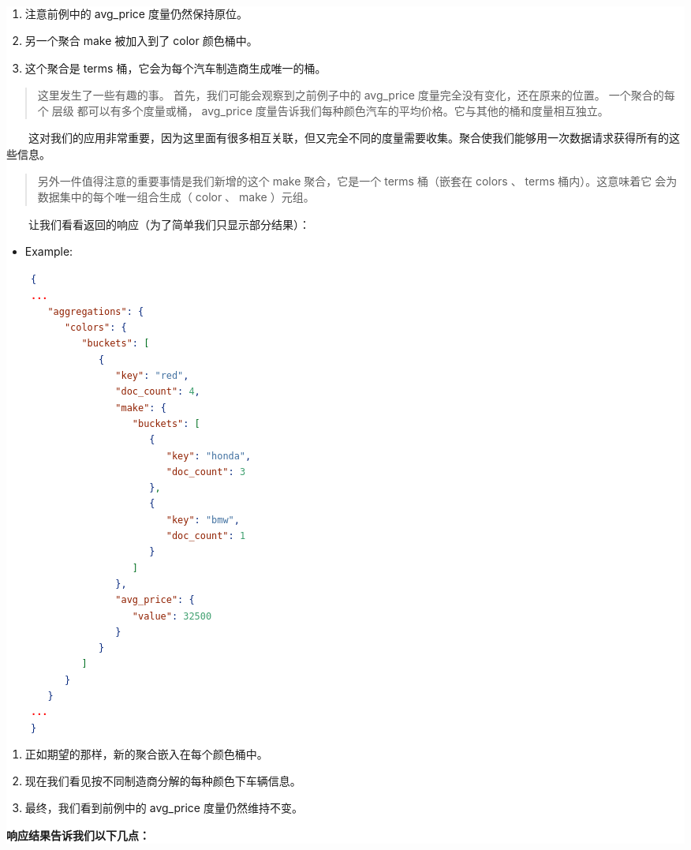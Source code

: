 
1. 注意前例中的 avg_price 度量仍然保持原位。

2. 另一个聚合 make 被加入到了 color 颜色桶中。

3. 这个聚合是 terms 桶，它会为每个汽车制造商生成唯一的桶。

> 这里发生了一些有趣的事。 首先，我们可能会观察到之前例子中的 avg_price 度量完全没有变化，还在原来的位置。 一个聚合的每个 层级 都可以有多个度量或桶， avg_price 度量告诉我们每种颜色汽车的平均价格。它与其他的桶和度量相互独立。

 &ensp;&ensp;&ensp;&ensp;这对我们的应用非常重要，因为这里面有很多相互关联，但又完全不同的度量需要收集。聚合使我们能够用一次数据请求获得所有的这些信息。

> 另外一件值得注意的重要事情是我们新增的这个 make 聚合，它是一个 terms 桶（嵌套在 colors 、 terms 桶内）。这意味着它 会为数据集中的每个唯一组合生成（ color 、 make ）元组。

 &ensp;&ensp;&ensp;&ensp;让我们看看返回的响应（为了简单我们只显示部分结果）：

* Example:
  ``` json
   {
   ...
      "aggregations": {
         "colors": {
            "buckets": [
               {
                  "key": "red",
                  "doc_count": 4,
                  "make": {
                     "buckets": [
                        {
                           "key": "honda",
                           "doc_count": 3
                        },
                        {
                           "key": "bmw",
                           "doc_count": 1
                        }
                     ]
                  },
                  "avg_price": {
                     "value": 32500
                  }
               }
            ]
         }
      }
   ...
   }
  ```

1. 正如期望的那样，新的聚合嵌入在每个颜色桶中。

2. 现在我们看见按不同制造商分解的每种颜色下车辆信息。

3. 最终，我们看到前例中的 avg_price 度量仍然维持不变。

**响应结果告诉我们以下几点：**
